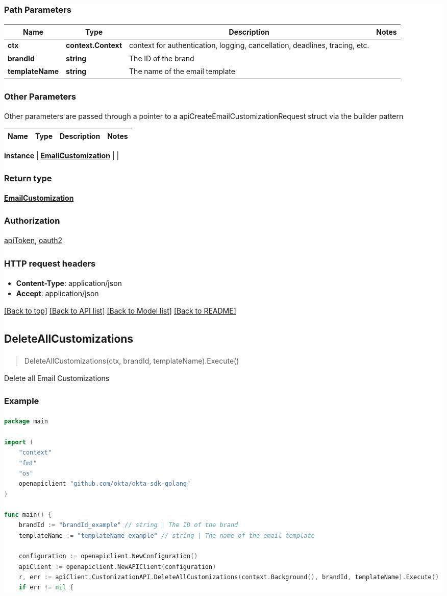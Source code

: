 ### Path Parameters


Name | Type | Description  | Notes
------------- | ------------- | ------------- | -------------
**ctx** | **context.Context** | context for authentication, logging, cancellation, deadlines, tracing, etc.
**brandId** | **string** | The ID of the brand | 
**templateName** | **string** | The name of the email template | 

### Other Parameters

Other parameters are passed through a pointer to a apiCreateEmailCustomizationRequest struct via the builder pattern


Name | Type | Description  | Notes
------------- | ------------- | ------------- | -------------


 **instance** | [**EmailCustomization**](EmailCustomization.md) |  | 

### Return type

[**EmailCustomization**](EmailCustomization.md)

### Authorization

[apiToken](../README.md#apiToken), [oauth2](../README.md#oauth2)

### HTTP request headers

- **Content-Type**: application/json
- **Accept**: application/json

[[Back to top]](#) [[Back to API list]](../README.md#documentation-for-api-endpoints)
[[Back to Model list]](../README.md#documentation-for-models)
[[Back to README]](../README.md)


## DeleteAllCustomizations

> DeleteAllCustomizations(ctx, brandId, templateName).Execute()

Delete all Email Customizations



### Example

```go
package main

import (
    "context"
    "fmt"
    "os"
    openapiclient "github.com/okta/okta-sdk-golang"
)

func main() {
    brandId := "brandId_example" // string | The ID of the brand
    templateName := "templateName_example" // string | The name of the email template

    configuration := openapiclient.NewConfiguration()
    apiClient := openapiclient.NewAPIClient(configuration)
    r, err := apiClient.CustomizationAPI.DeleteAllCustomizations(context.Background(), brandId, templateName).Execute()
    if err != nil {
```